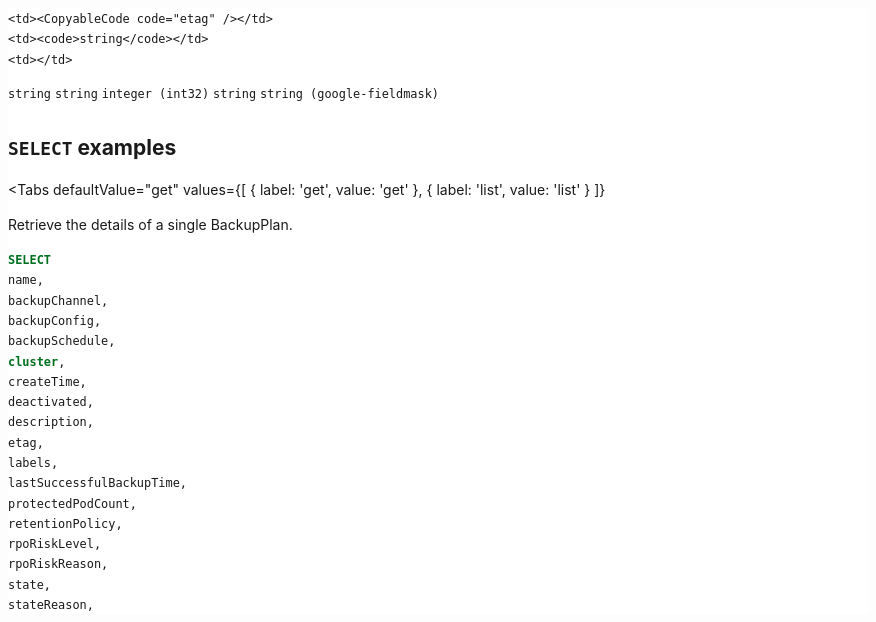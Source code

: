     <td><CopyableCode code="etag" /></td>
    <td><code>string</code></td>
    <td></td>
</tr>
<tr id="parameter-filter">
    <td><CopyableCode code="filter" /></td>
    <td><code>string</code></td>
    <td></td>
</tr>
<tr id="parameter-orderBy">
    <td><CopyableCode code="orderBy" /></td>
    <td><code>string</code></td>
    <td></td>
</tr>
<tr id="parameter-pageSize">
    <td><CopyableCode code="pageSize" /></td>
    <td><code>integer (int32)</code></td>
    <td></td>
</tr>
<tr id="parameter-pageToken">
    <td><CopyableCode code="pageToken" /></td>
    <td><code>string</code></td>
    <td></td>
</tr>
<tr id="parameter-updateMask">
    <td><CopyableCode code="updateMask" /></td>
    <td><code>string (google-fieldmask)</code></td>
    <td></td>
</tr>
</tbody>
</table>

## `SELECT` examples

<Tabs
    defaultValue="get"
    values={[
        { label: 'get', value: 'get' },
        { label: 'list', value: 'list' }
    ]}
>
<TabItem value="get">

Retrieve the details of a single BackupPlan.

```sql
SELECT
name,
backupChannel,
backupConfig,
backupSchedule,
cluster,
createTime,
deactivated,
description,
etag,
labels,
lastSuccessfulBackupTime,
protectedPodCount,
retentionPolicy,
rpoRiskLevel,
rpoRiskReason,
state,
stateReason,
```